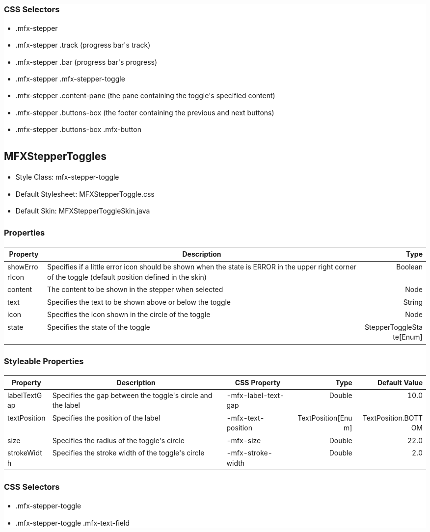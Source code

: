 ### CSS Selectors

- .mfx-stepper

- .mfx-stepper .track (progress bar's track)

- .mfx-stepper .bar (progress bar's progress)

- .mfx-stepper .mfx-stepper-toggle

- .mfx-stepper .content-pane (the pane containing the toggle's specified content)

- .mfx-stepper .buttons-box (the footer containing the previous and next buttons)

- .mfx-stepper .buttons-box .mfx-button

## MFXStepperToggles

- Style Class: mfx-stepper-toggle

- Default Stylesheet: MFXStepperToggle.css

- Default Skin: MFXStepperToggleSkin.java

### Properties

| Property      | Description                                                                                                                                             | Type                     |
| ------------- | ------------------------------------------------------------------------------------------------------------------------------------------------------- | ------------------------:|
| showErrorIcon | Specifies if a little error icon should be shown when the state is ERROR in the upper right corner of the toggle (default position defined in the skin) | Boolean                  |
| content       | The content to be shown in the stepper when selected                                                                                                    | Node                     |
| text          | Specifies the text to be shown above or below the toggle                                                                                                | String                   |
| icon          | Specifies the icon shown in the circle of the toggle                                                                                                    | Node                     |
| state         | Specifies the state of the toggle                                                                                                                       | StepperToggleState[Enum] |

### Styleable Properties

| Property     | Description                                                 | CSS Property        | Type               | Default Value       |
| ------------ | ----------------------------------------------------------- | ------------------- | ------------------:| -------------------:|
| labelTextGap | Specifies the gap between the toggle's circle and the label | -mfx-label-text-gap | Double             | 10.0                |
| textPosition | Specifies the position of the label                         | -mfx-text-position  | TextPosition[Enum] | TextPosition.BOTTOM |
| size         | Specifies the radius of the toggle's circle                 | -mfx-size           | Double             | 22.0                |
| strokeWidth  | Specifies the stroke width of the toggle's circle           | -mfx-stroke-width   | Double             | 2.0                 |

### CSS Selectors

- .mfx-stepper-toggle

- .mfx-stepper-toggle .mfx-text-field

